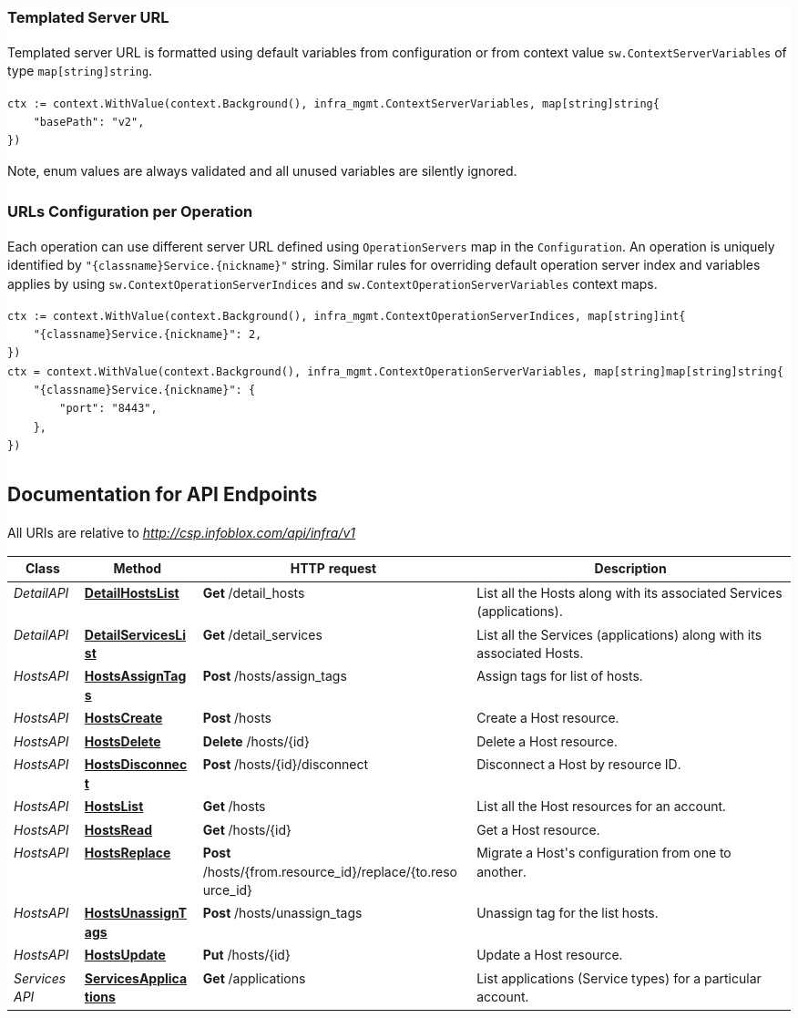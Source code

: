 ### Templated Server URL

Templated server URL is formatted using default variables from configuration or from context value `sw.ContextServerVariables` of type `map[string]string`.

```golang
ctx := context.WithValue(context.Background(), infra_mgmt.ContextServerVariables, map[string]string{
	"basePath": "v2",
})
```

Note, enum values are always validated and all unused variables are silently ignored.

### URLs Configuration per Operation

Each operation can use different server URL defined using `OperationServers` map in the `Configuration`.
An operation is uniquely identified by `"{classname}Service.{nickname}"` string.
Similar rules for overriding default operation server index and variables applies by using `sw.ContextOperationServerIndices` and `sw.ContextOperationServerVariables` context maps.

```golang
ctx := context.WithValue(context.Background(), infra_mgmt.ContextOperationServerIndices, map[string]int{
	"{classname}Service.{nickname}": 2,
})
ctx = context.WithValue(context.Background(), infra_mgmt.ContextOperationServerVariables, map[string]map[string]string{
	"{classname}Service.{nickname}": {
		"port": "8443",
	},
})
```

## Documentation for API Endpoints

All URIs are relative to *http://csp.infoblox.com/api/infra/v1*

Class | Method | HTTP request | Description
------------ | ------------- | ------------- | -------------
*DetailAPI* | [**DetailHostsList**](docs/DetailAPI.md#detailhostslist) | **Get** /detail_hosts | List all the Hosts along with its associated Services (applications).
*DetailAPI* | [**DetailServicesList**](docs/DetailAPI.md#detailserviceslist) | **Get** /detail_services | List all the Services (applications) along with its associated Hosts.
*HostsAPI* | [**HostsAssignTags**](docs/HostsAPI.md#hostsassigntags) | **Post** /hosts/assign_tags | Assign tags for list of hosts.
*HostsAPI* | [**HostsCreate**](docs/HostsAPI.md#hostscreate) | **Post** /hosts | Create a Host resource.
*HostsAPI* | [**HostsDelete**](docs/HostsAPI.md#hostsdelete) | **Delete** /hosts/{id} | Delete a Host resource.
*HostsAPI* | [**HostsDisconnect**](docs/HostsAPI.md#hostsdisconnect) | **Post** /hosts/{id}/disconnect | Disconnect a Host by resource ID.
*HostsAPI* | [**HostsList**](docs/HostsAPI.md#hostslist) | **Get** /hosts | List all the Host resources for an account.
*HostsAPI* | [**HostsRead**](docs/HostsAPI.md#hostsread) | **Get** /hosts/{id} | Get a Host resource.
*HostsAPI* | [**HostsReplace**](docs/HostsAPI.md#hostsreplace) | **Post** /hosts/{from.resource_id}/replace/{to.resource_id} | Migrate a Host&#39;s configuration from one to another.
*HostsAPI* | [**HostsUnassignTags**](docs/HostsAPI.md#hostsunassigntags) | **Post** /hosts/unassign_tags | Unassign tag for the list hosts.
*HostsAPI* | [**HostsUpdate**](docs/HostsAPI.md#hostsupdate) | **Put** /hosts/{id} | Update a Host resource.
*ServicesAPI* | [**ServicesApplications**](docs/ServicesAPI.md#servicesapplications) | **Get** /applications | List applications (Service types) for a particular account.